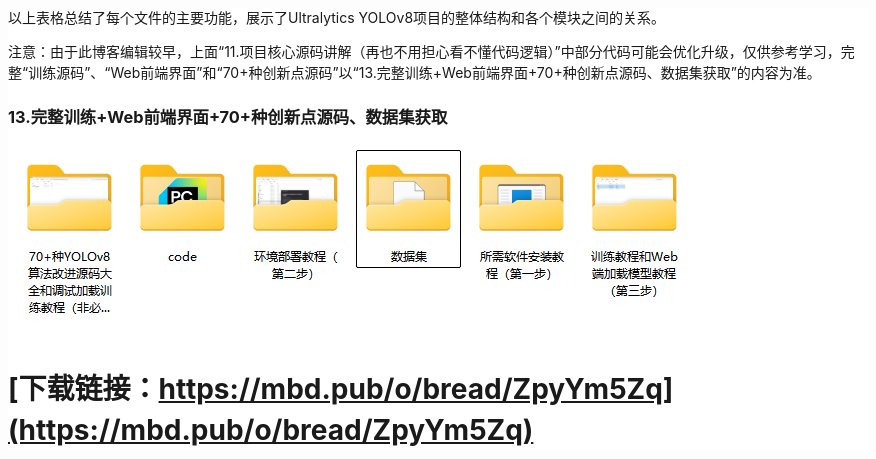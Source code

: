 以上表格总结了每个文件的主要功能，展示了Ultralytics YOLOv8项目的整体结构和各个模块之间的关系。

注意：由于此博客编辑较早，上面“11.项目核心源码讲解（再也不用担心看不懂代码逻辑）”中部分代码可能会优化升级，仅供参考学习，完整“训练源码”、“Web前端界面”和“70+种创新点源码”以“13.完整训练+Web前端界面+70+种创新点源码、数据集获取”的内容为准。

### 13.完整训练+Web前端界面+70+种创新点源码、数据集获取

![19.png](19.png)


# [下载链接：https://mbd.pub/o/bread/ZpyYm5Zq](https://mbd.pub/o/bread/ZpyYm5Zq)